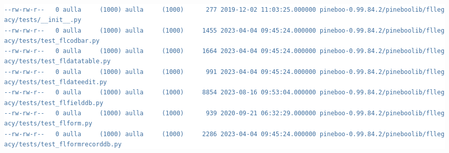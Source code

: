 ```diff
--rw-rw-r--   0 aulla     (1000) aulla     (1000)      277 2019-12-02 11:03:25.000000 pineboo-0.99.84.2/pineboolib/fllegacy/tests/__init__.py
--rw-rw-r--   0 aulla     (1000) aulla     (1000)     1455 2023-04-04 09:45:24.000000 pineboo-0.99.84.2/pineboolib/fllegacy/tests/test_flcodbar.py
--rw-rw-r--   0 aulla     (1000) aulla     (1000)     1664 2023-04-04 09:45:24.000000 pineboo-0.99.84.2/pineboolib/fllegacy/tests/test_fldatatable.py
--rw-rw-r--   0 aulla     (1000) aulla     (1000)      991 2023-04-04 09:45:24.000000 pineboo-0.99.84.2/pineboolib/fllegacy/tests/test_fldateedit.py
--rw-rw-r--   0 aulla     (1000) aulla     (1000)     8854 2023-08-16 09:53:04.000000 pineboo-0.99.84.2/pineboolib/fllegacy/tests/test_flfielddb.py
--rw-rw-r--   0 aulla     (1000) aulla     (1000)      939 2020-09-21 06:32:29.000000 pineboo-0.99.84.2/pineboolib/fllegacy/tests/test_flform.py
--rw-rw-r--   0 aulla     (1000) aulla     (1000)     2286 2023-04-04 09:45:24.000000 pineboo-0.99.84.2/pineboolib/fllegacy/tests/test_flformrecorddb.py

